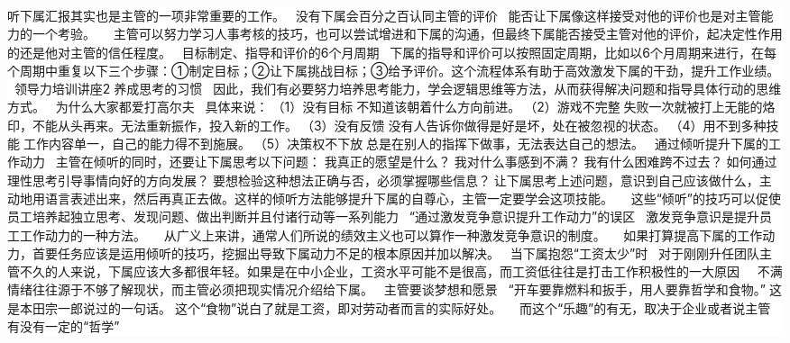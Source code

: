 听下属汇报其实也是主管的一项非常重要的工作。
 
没有下属会百分之百认同主管的评价
 
能否让下属像这样接受对他的评价也是对主管能力的一个考验。
 
 
主管可以努力学习人事考核的技巧，也可以尝试增进和下属的沟通，但最终下属能否接受主管对他的评价，起决定性作用的还是他对主管的信任程度。
 
目标制定、指导和评价的6个月周期
 
下属的指导和评价可以按照固定周期，比如以6个月周期来进行，在每个周期中重复以下三个步骤：①制定目标；②让下属挑战目标；③给予评价。这个流程体系有助于高效激发下属的干劲，提升工作业绩。
 
领导力培训讲座2 养成思考的习惯
 
因此，我们有必要努力培养思考能力，学会逻辑思维等方法，从而获得解决问题和指导具体行动的思维方式。
 
为什么大家都爱打高尔夫
 
具体来说：
（1）没有目标  不知道该朝着什么方向前进。
（2）游戏不完整  失败一次就被打上无能的烙印，不能从头再来。无法重新振作，投入新的工作。
（3）没有反馈  没有人告诉你做得是好是坏，处在被忽视的状态。
（4）用不到多种技能  工作内容单一，自己的能力得不到施展。
（5）决策权不下放  总是在别人的指挥下做事，无法表达自己的想法。
 
通过倾听提升下属的工作动力
 
主管在倾听的同时，还要让下属思考以下问题：
我真正的愿望是什么？
我对什么事感到不满？
我有什么困难跨不过去？
如何通过理性思考引导事情向好的方向发展？
要想检验这种想法正确与否，必须掌握哪些信息？
让下属思考上述问题，意识到自己应该做什么，主动地用语言表述出来，然后再真正去做。这样的倾听方法能够提升下属的自尊心，主管一定要学会这项技能。
 
 
这些“倾听”的技巧可以促使员工培养起独立思考、发现问题、做出判断并且付诸行动等一系列能力
 
“通过激发竞争意识提升工作动力”的误区
 
激发竞争意识是提升员工工作动力的一种方法。
 
 
从广义上来讲，通常人们所说的绩效主义也可以算作一种激发竞争意识的制度。
 
 
如果打算提高下属的工作动力，首要任务应该是运用倾听的技巧，挖掘出导致下属动力不足的根本原因并加以解决。
 
当下属抱怨“工资太少”时
 
对于刚刚升任团队主管不久的人来说，下属应该大多都很年轻。如果是在中小企业，工资水平可能不是很高，而工资低往往是打击工作积极性的一大原因
 
 
不满情绪往往源于不够了解现状，而主管必须把现实情况介绍给下属。
 
主管要谈梦想和愿景
 
“开车要靠燃料和扳手，用人要靠哲学和食物。”
这是本田宗一郎说过的一句话。
这个“食物”说白了就是工资，即对劳动者而言的实际好处。
 
 
而这个“乐趣”的有无，取决于企业或者说主管有没有一定的“哲学”
 